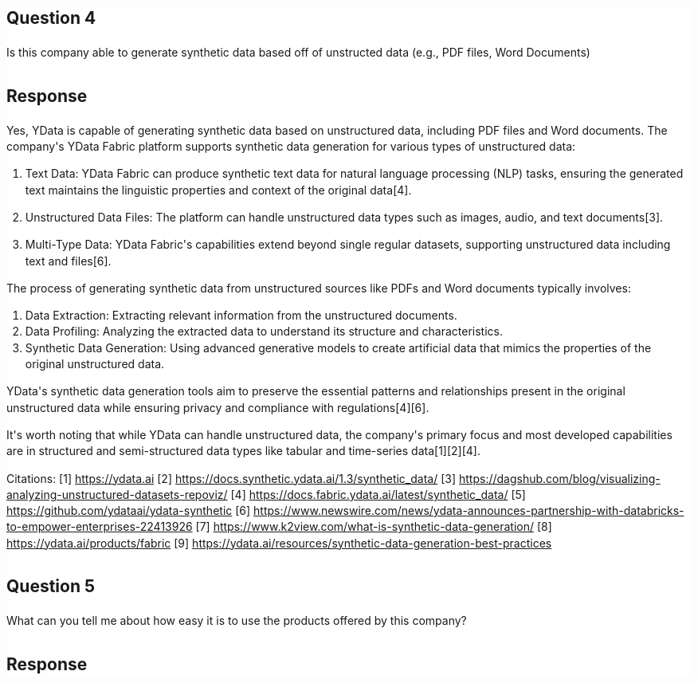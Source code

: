 ## Question 4

Is this company able to generate synthetic data based off of unstructed data (e.g., PDF files, Word Documents)

## Response

Yes, YData is capable of generating synthetic data based on unstructured data, including PDF files and Word documents. The company's YData Fabric platform supports synthetic data generation for various types of unstructured data:

1. Text Data: YData Fabric can produce synthetic text data for natural language processing (NLP) tasks, ensuring the generated text maintains the linguistic properties and context of the original data[4].

2. Unstructured Data Files: The platform can handle unstructured data types such as images, audio, and text documents[3].

3. Multi-Type Data: YData Fabric's capabilities extend beyond single regular datasets, supporting unstructured data including text and files[6].

The process of generating synthetic data from unstructured sources like PDFs and Word documents typically involves:

1. Data Extraction: Extracting relevant information from the unstructured documents.
2. Data Profiling: Analyzing the extracted data to understand its structure and characteristics.
3. Synthetic Data Generation: Using advanced generative models to create artificial data that mimics the properties of the original unstructured data.

YData's synthetic data generation tools aim to preserve the essential patterns and relationships present in the original unstructured data while ensuring privacy and compliance with regulations[4][6].

It's worth noting that while YData can handle unstructured data, the company's primary focus and most developed capabilities are in structured and semi-structured data types like tabular and time-series data[1][2][4].

Citations:
[1] https://ydata.ai
[2] https://docs.synthetic.ydata.ai/1.3/synthetic_data/
[3] https://dagshub.com/blog/visualizing-analyzing-unstructured-datasets-repoviz/
[4] https://docs.fabric.ydata.ai/latest/synthetic_data/
[5] https://github.com/ydataai/ydata-synthetic
[6] https://www.newswire.com/news/ydata-announces-partnership-with-databricks-to-empower-enterprises-22413926
[7] https://www.k2view.com/what-is-synthetic-data-generation/
[8] https://ydata.ai/products/fabric
[9] https://ydata.ai/resources/synthetic-data-generation-best-practices

## Question 5

What can you tell me about how easy it is to use the products offered by this company?

## Response
